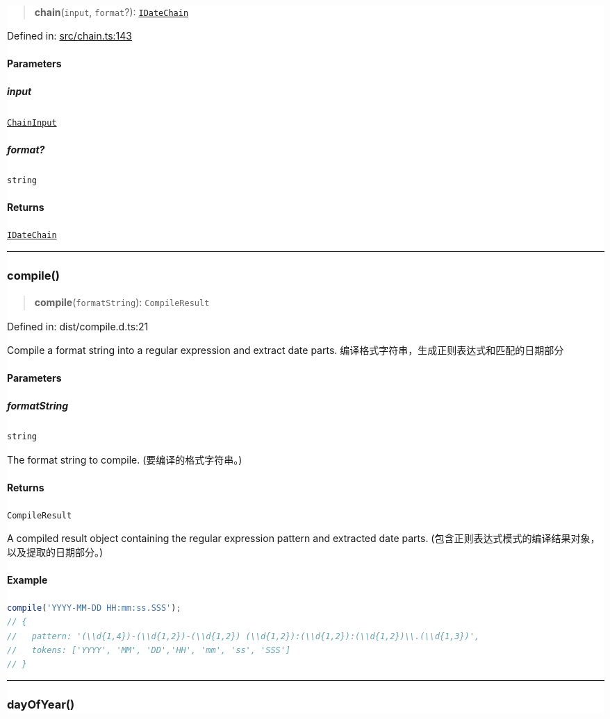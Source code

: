 > **chain**(`input`, `format`?): [`IDateChain`](types.md#idatechain)

Defined in: [src/chain.ts:143](https://github.com/fengxinming/date-manip/blob/672f1dce8f57973c145b734bdf778535cf1bb983/src/chain.ts#L143)

#### Parameters

##### input

[`ChainInput`](types.md#chaininput)

##### format?

`string`

#### Returns

[`IDateChain`](types.md#idatechain)

***

### compile()

> **compile**(`formatString`): `CompileResult`

Defined in: dist/compile.d.ts:21

Compile a format string into a regular expression and extract date parts.
编译格式字符串，生成正则表达式和匹配的日期部分

#### Parameters

##### formatString

`string`

The format string to compile. (要编译的格式字符串。)

#### Returns

`CompileResult`

A compiled result object containing the regular expression pattern and extracted date parts.
(包含正则表达式模式的编译结果对象，以及提取的日期部分。)

#### Example

```ts
compile('YYYY-MM-DD HH:mm:ss.SSS');
// {
//   pattern: '(\\d{1,4})-(\\d{1,2})-(\\d{1,2}) (\\d{1,2}):(\\d{1,2}):(\\d{1,2})\\.(\\d{1,3})',
//   tokens: ['YYYY', 'MM', 'DD','HH', 'mm', 'ss', 'SSS']
// }
```

***

### dayOfYear()
